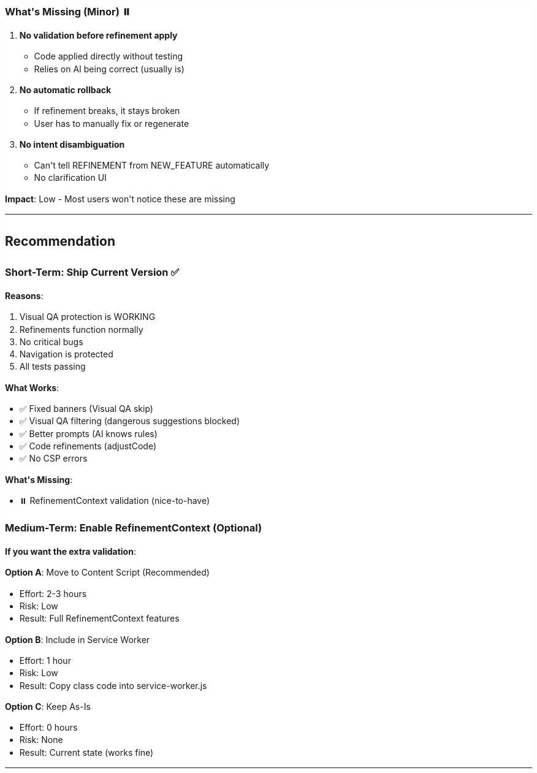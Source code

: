 ### What's Missing (Minor) ⏸️

1. **No validation before refinement apply**
   - Code applied directly without testing
   - Relies on AI being correct (usually is)

2. **No automatic rollback**
   - If refinement breaks, it stays broken
   - User has to manually fix or regenerate

3. **No intent disambiguation**
   - Can't tell REFINEMENT from NEW_FEATURE automatically
   - No clarification UI

**Impact**: Low - Most users won't notice these are missing

---

## Recommendation

### Short-Term: Ship Current Version ✅

**Reasons**:
1. Visual QA protection is WORKING
2. Refinements function normally
3. No critical bugs
4. Navigation is protected
5. All tests passing

**What Works**:
- ✅ Fixed banners (Visual QA skip)
- ✅ Visual QA filtering (dangerous suggestions blocked)
- ✅ Better prompts (AI knows rules)
- ✅ Code refinements (adjustCode)
- ✅ No CSP errors

**What's Missing**:
- ⏸️ RefinementContext validation (nice-to-have)

### Medium-Term: Enable RefinementContext (Optional)

**If you want the extra validation**:

**Option A**: Move to Content Script (Recommended)
- Effort: 2-3 hours
- Risk: Low
- Result: Full RefinementContext features

**Option B**: Include in Service Worker
- Effort: 1 hour
- Risk: Low
- Result: Copy class code into service-worker.js

**Option C**: Keep As-Is
- Effort: 0 hours
- Risk: None
- Result: Current state (works fine)

---